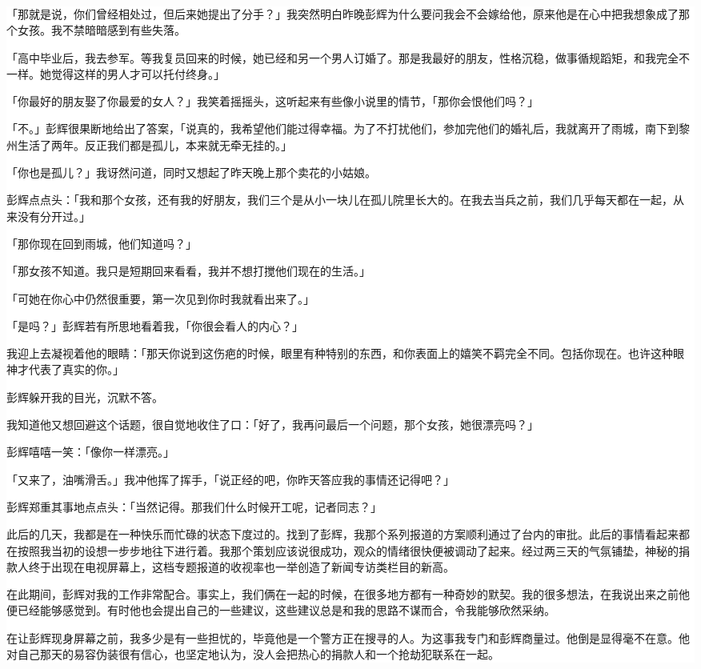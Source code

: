 「那就是说，你们曾经相处过，但后来她提出了分手？」我突然明白昨晚彭辉为什么要问我会不会嫁给他，原来他是在心中把我想象成了那个女孩。我不禁暗暗感到有些失落。



「高中毕业后，我去参军。等我复员回来的时候，她已经和另一个男人订婚了。那是我最好的朋友，性格沉稳，做事循规蹈矩，和我完全不一样。她觉得这样的男人才可以托付终身。」



「你最好的朋友娶了你最爱的女人？」我笑着摇摇头，这听起来有些像小说里的情节，「那你会恨他们吗？」



「不。」彭辉很果断地给出了答案，「说真的，我希望他们能过得幸福。为了不打扰他们，参加完他们的婚礼后，我就离开了雨城，南下到黎州生活了两年。反正我们都是孤儿，本来就无牵无挂的。」



「你也是孤儿？」我讶然问道，同时又想起了昨天晚上那个卖花的小姑娘。



彭辉点点头：「我和那个女孩，还有我的好朋友，我们三个是从小一块儿在孤儿院里长大的。在我去当兵之前，我们几乎每天都在一起，从来没有分开过。」



「那你现在回到雨城，他们知道吗？」



「那女孩不知道。我只是短期回来看看，我并不想打搅他们现在的生活。」



「可她在你心中仍然很重要，第一次见到你时我就看出来了。」



「是吗？」彭辉若有所思地看着我，「你很会看人的内心？」



我迎上去凝视着他的眼睛：「那天你说到这伤疤的时候，眼里有种特别的东西，和你表面上的嬉笑不羁完全不同。包括你现在。也许这种眼神才代表了真实的你。」



彭辉躲开我的目光，沉默不答。



我知道他又想回避这个话题，很自觉地收住了口：「好了，我再问最后一个问题，那个女孩，她很漂亮吗？」



彭辉嘻嘻一笑：「像你一样漂亮。」



「又来了，油嘴滑舌。」我冲他挥了挥手，「说正经的吧，你昨天答应我的事情还记得吧？」



彭辉郑重其事地点点头：「当然记得。那我们什么时候开工呢，记者同志？」



此后的几天，我都是在一种快乐而忙碌的状态下度过的。找到了彭辉，我那个系列报道的方案顺利通过了台内的审批。此后的事情看起来都在按照我当初的设想一步步地往下进行着。我那个策划应该说很成功，观众的情绪很快便被调动了起来。经过两三天的气氛铺垫，神秘的捐款人终于出现在电视屏幕上，这档专题报道的收视率也一举创造了新闻专访类栏目的新高。



在此期间，彭辉对我的工作非常配合。事实上，我们俩在一起的时候，在很多地方都有一种奇妙的默契。我的很多想法，在我说出来之前他便已经能够感觉到。有时他也会提出自己的一些建议，这些建议总是和我的思路不谋而合，令我能够欣然采纳。



在让彭辉现身屏幕之前，我多少是有一些担忧的，毕竟他是一个警方正在搜寻的人。为这事我专门和彭辉商量过。他倒是显得毫不在意。他对自己那天的易容伪装很有信心，也坚定地认为，没人会把热心的捐款人和一个抢劫犯联系在一起。
